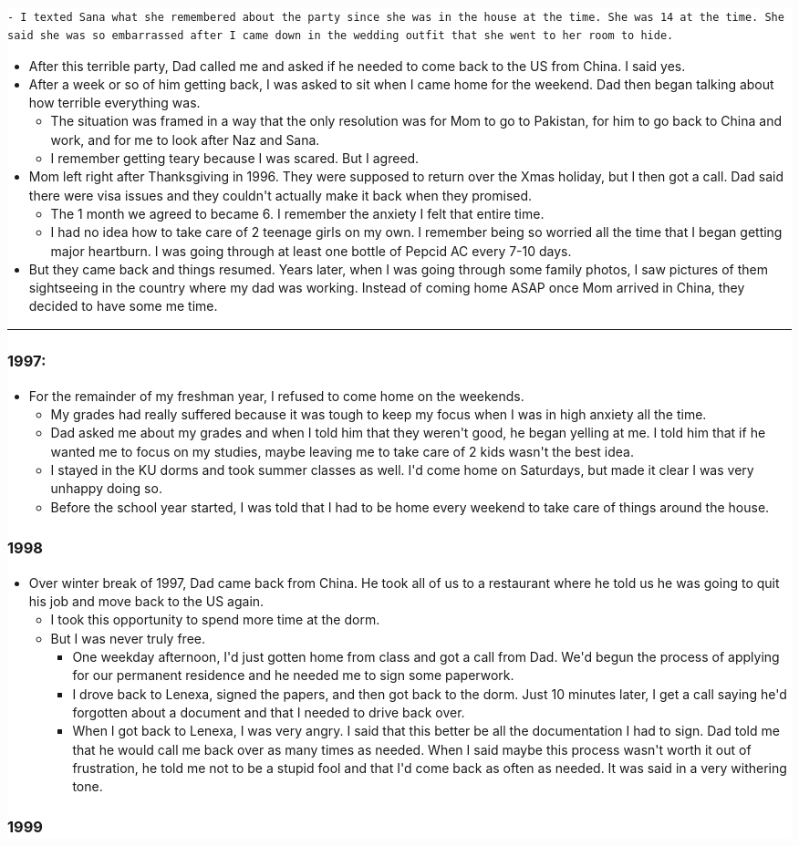 	- I texted Sana what she remembered about the party since she was in the house at the time. She was 14 at the time. She said she was so embarrassed after I came down in the wedding outfit that she went to her room to hide.
- After this terrible party, Dad called me and asked if he needed to come back to the US from China. I said yes. 
- After a week or so of him getting back, I was asked to sit when I came home for the weekend. Dad then began talking about how terrible everything was. 
	- The situation was framed in a way that the only resolution was for Mom to go to Pakistan, for him to go back to China and work, and for me to look after Naz and Sana. 
	- I remember getting teary because I was scared. But I agreed.
- Mom left right after Thanksgiving in 1996. They were supposed to return over the Xmas holiday, but I then got a call. Dad said there were visa issues and they couldn't actually make it back when they promised. 
	- The 1 month we agreed to became 6. I remember the anxiety I felt that entire time.
	- I had no idea how to take care of 2 teenage girls on my own. I remember being so worried all the time that I began getting major heartburn. I was going through at least one bottle of Pepcid AC every 7-10 days. 
- But they came back and things resumed. Years later, when I was going through some family photos, I saw pictures of them sightseeing in the country where my dad was working. Instead of coming home ASAP once Mom arrived in China, they decided to have some me time.

---

### 1997: 

- For the remainder of my freshman year, I refused to come home on the weekends.
	- My grades had really suffered because it was tough to keep my focus when I was in high anxiety all the time.
	- Dad asked me about my grades and when I told him that they weren't good, he began yelling at me. I told him that if he wanted me to focus on my studies, maybe leaving me to take care of 2 kids wasn't the best idea.
	- I stayed in the KU dorms and took summer classes as well. I'd come home on Saturdays, but made it clear I was very unhappy doing so.
	- Before the school year started, I was told that I had to be home every weekend to take care of things around the house.

### 1998

- Over winter break of 1997, Dad came back from China. He took all of us to a restaurant where he told us he was going to quit his job and move back to the US again.
	- I took this opportunity to spend more time at the dorm. 
	- But I was never truly free. 
		- One weekday afternoon, I'd just gotten home from class and got a call from Dad. We'd begun the process of applying for our permanent residence and he needed me to sign some paperwork.
		- I drove back to Lenexa, signed the papers, and then got back to the dorm. Just 10 minutes later, I get a call saying he'd forgotten about a document and that I needed to drive back over.
		- When I got back to Lenexa, I was very angry. I said that this better be all the documentation I had to sign. Dad told me that he would call me back over as many times as needed. When I said maybe this process wasn't worth it out of frustration, he told me not to be a stupid fool and that I'd come back as often as needed. It was said in a very withering tone.

### 1999 
